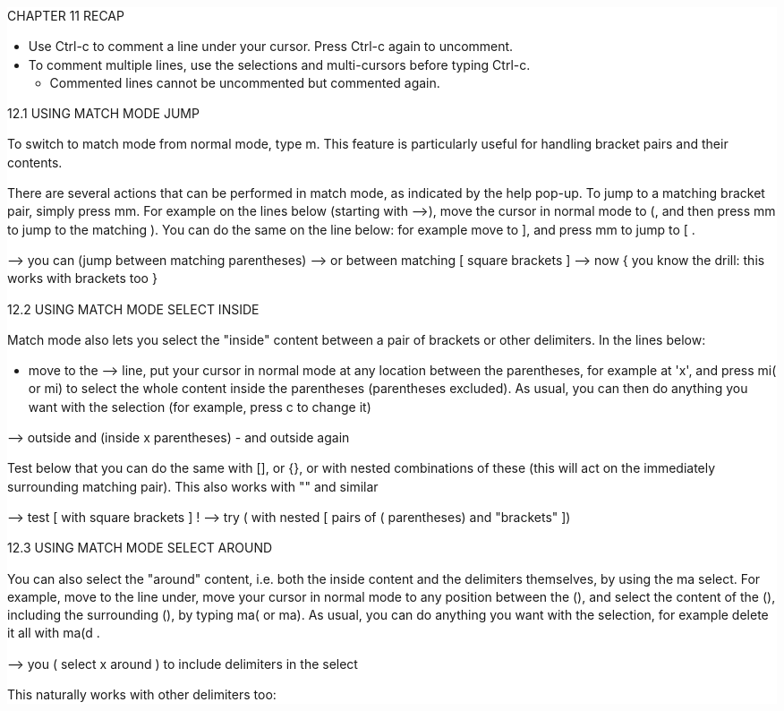 CHAPTER 11 RECAP

- Use Ctrl-c to comment a line under your cursor. Press Ctrl-c again
  to uncomment.
- To comment multiple lines, use the selections and multi-cursors
  before typing Ctrl-c.
  - Commented lines cannot be uncommented but commented again.

12.1 USING MATCH MODE JUMP

To switch to match mode from normal mode, type m. This feature is
particularly useful for handling bracket pairs and their contents.

There are several actions that can be performed in match mode, as
indicated by the help pop-up. To jump to a matching bracket pair,
simply press mm. For example on the lines below (starting with -->),
move the cursor in normal mode to (, and then press mm to jump to the
matching ). You can do the same on the line below: for example move to
], and press mm to jump to [ .

--> you can (jump between matching parentheses) --> or between
matching [ square brackets ] --> now { you know the drill: this works
with brackets too }

12.2 USING MATCH MODE SELECT INSIDE

Match mode also lets you select the "inside" content between a pair of
brackets or other delimiters. In the lines below:

- move to the --> line, put your cursor in normal mode at any location
  between the parentheses, for example at 'x', and press mi( or mi) to
  select the whole content inside the parentheses (parentheses
  excluded). As usual, you can then do anything you want with the
  selection (for example, press c to change it)

--> outside and (inside x parentheses) - and outside again

Test below that you can do the same with [], or {}, or with nested
combinations of these (this will act on the immediately surrounding
matching pair). This also works with "" and similar

--> test [ with square brackets ] ! --> try ( with nested [ pairs of (
parentheses) and "brackets" ])

12.3 USING MATCH MODE SELECT AROUND

You can also select the "around" content, i.e. both the inside content
and the delimiters themselves, by using the ma select. For example,
move to the line under, move your cursor in normal mode to any
position between the (), and select the content of the (), including
the surrounding (), by typing ma( or ma). As usual, you can do
anything you want with the selection, for example delete it all with
ma(d .

--> you ( select x around ) to include delimiters in the select

This naturally works with other delimiters too:
